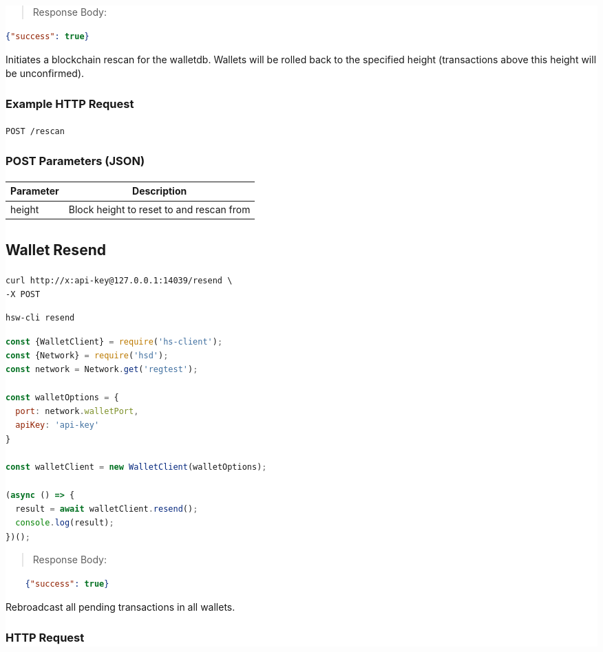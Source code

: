 > Response Body:

```json
{"success": true}
```

Initiates a blockchain rescan for the walletdb. Wallets will be rolled back to the specified height (transactions above this height will be unconfirmed).

### Example HTTP Request
`POST /rescan`

### POST Parameters (JSON)
Parameter | Description
--------- | -----------
height    | Block height to reset to and rescan from

## Wallet Resend
```shell--curl
curl http://x:api-key@127.0.0.1:14039/resend \
-X POST
```

```shell--cli
hsw-cli resend
```

```javascript
const {WalletClient} = require('hs-client');
const {Network} = require('hsd');
const network = Network.get('regtest');

const walletOptions = {
  port: network.walletPort,
  apiKey: 'api-key'
}

const walletClient = new WalletClient(walletOptions);

(async () => {
  result = await walletClient.resend();
  console.log(result);
})();
```

> Response Body:

```json
    {"success": true}
```

Rebroadcast all pending transactions in all wallets.

### HTTP Request
